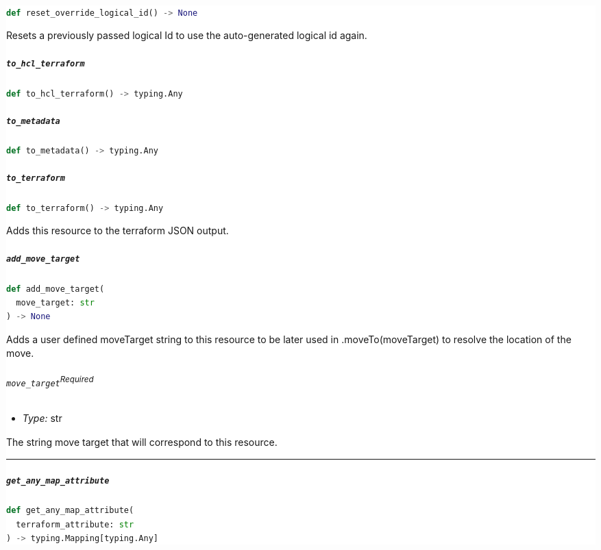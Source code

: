 ```python
def reset_override_logical_id() -> None
```

Resets a previously passed logical Id to use the auto-generated logical id again.

##### `to_hcl_terraform` <a name="to_hcl_terraform" id="@cdktf/provider-datadog.incidentType.IncidentType.toHclTerraform"></a>

```python
def to_hcl_terraform() -> typing.Any
```

##### `to_metadata` <a name="to_metadata" id="@cdktf/provider-datadog.incidentType.IncidentType.toMetadata"></a>

```python
def to_metadata() -> typing.Any
```

##### `to_terraform` <a name="to_terraform" id="@cdktf/provider-datadog.incidentType.IncidentType.toTerraform"></a>

```python
def to_terraform() -> typing.Any
```

Adds this resource to the terraform JSON output.

##### `add_move_target` <a name="add_move_target" id="@cdktf/provider-datadog.incidentType.IncidentType.addMoveTarget"></a>

```python
def add_move_target(
  move_target: str
) -> None
```

Adds a user defined moveTarget string to this resource to be later used in .moveTo(moveTarget) to resolve the location of the move.

###### `move_target`<sup>Required</sup> <a name="move_target" id="@cdktf/provider-datadog.incidentType.IncidentType.addMoveTarget.parameter.moveTarget"></a>

- *Type:* str

The string move target that will correspond to this resource.

---

##### `get_any_map_attribute` <a name="get_any_map_attribute" id="@cdktf/provider-datadog.incidentType.IncidentType.getAnyMapAttribute"></a>

```python
def get_any_map_attribute(
  terraform_attribute: str
) -> typing.Mapping[typing.Any]
```
